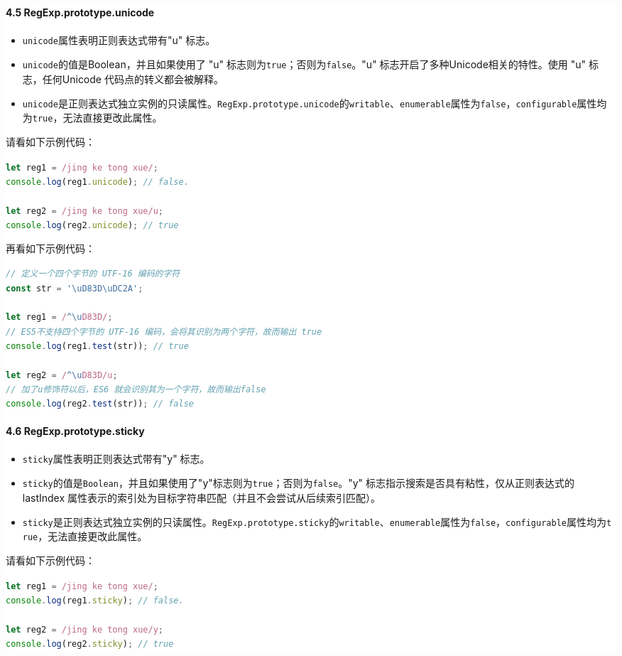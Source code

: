 #### 4.5 RegExp.prototype.unicode


* `unicode`属性表明正则表达式带有"u" 标志。

* `unicode`的值是Boolean，并且如果使用了 "u" 标志则为`true`；否则为`false`。"u" 标志开启了多种Unicode相关的特性。使用 "u" 标志，任何Unicode 代码点的转义都会被解释。

* `unicode`是正则表达式独立实例的只读属性。`RegExp.prototype.unicode`的`writable`、`enumerable`属性为`false`，`configurable`属性均为`true`，无法直接更改此属性。



请看如下示例代码：


```js
let reg1 = /jing ke tong xue/;
console.log(reg1.unicode); // false.

let reg2 = /jing ke tong xue/u;
console.log(reg2.unicode); // true
```


再看如下示例代码：


```js
// 定义一个四个字节的 UTF-16 编码的字符
const str = '\uD83D\uDC2A';

let reg1 = /^\uD83D/;
// ES5不支持四个字节的 UTF-16 编码，会将其识别为两个字符，故而输出 true
console.log(reg1.test(str)); // true

let reg2 = /^\uD83D/u;
// 加了u修饰符以后，ES6 就会识别其为一个字符，故而输出false
console.log(reg2.test(str)); // false
```

#### 4.6 RegExp.prototype.sticky


* `sticky`属性表明正则表达式带有"y" 标志。

* `sticky`的值是`Boolean`，并且如果使用了"y"标志则为`true`；否则为`false`。"y" 标志指示搜索是否具有粘性，仅从正则表达式的lastIndex 属性表示的索引处为目标字符串匹配（并且不会尝试从后续索引匹配）。

* `sticky`是正则表达式独立实例的只读属性。`RegExp.prototype.sticky`的`writable`、`enumerable`属性为`false`，`configurable`属性均为`true`，无法直接更改此属性。



请看如下示例代码：


```js
let reg1 = /jing ke tong xue/;
console.log(reg1.sticky); // false.

let reg2 = /jing ke tong xue/y;
console.log(reg2.sticky); // true
```
